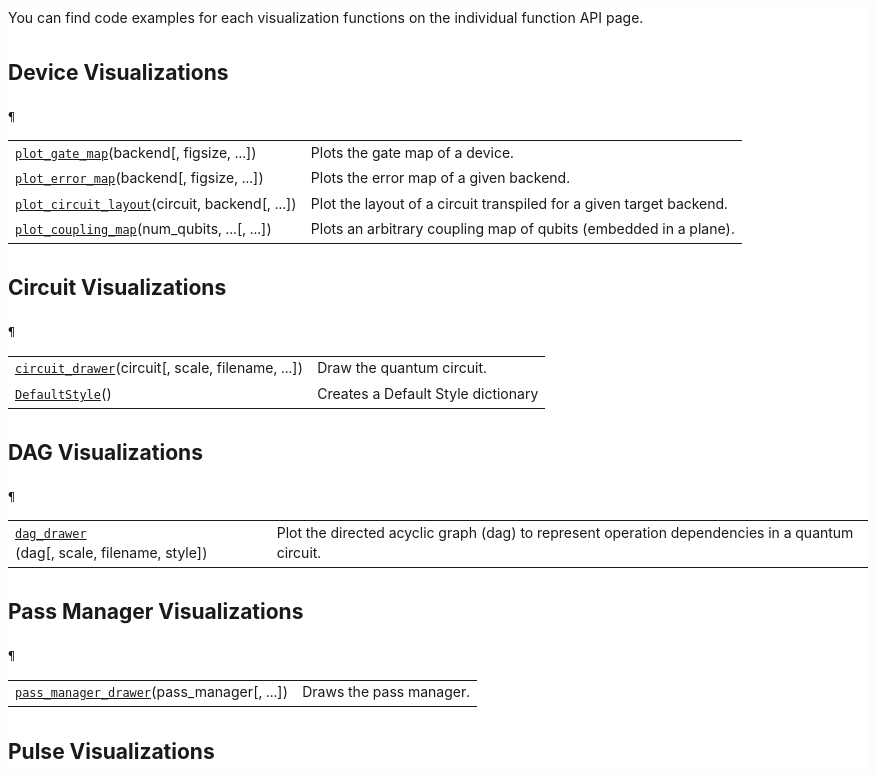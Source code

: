 You can find code examples for each visualization functions on the individual function API page.

## Device Visualizations

<span id="module-qiskit.visualization" />

`¶`

|                                                                                                                                        |                                                                     |
| -------------------------------------------------------------------------------------------------------------------------------------- | ------------------------------------------------------------------- |
| [`plot_gate_map`](qiskit.visualization.plot_gate_map "qiskit.visualization.plot_gate_map")(backend\[, figsize, ...])                   | Plots the gate map of a device.                                     |
| [`plot_error_map`](qiskit.visualization.plot_error_map "qiskit.visualization.plot_error_map")(backend\[, figsize, ...])                | Plots the error map of a given backend.                             |
| [`plot_circuit_layout`](qiskit.visualization.plot_circuit_layout "qiskit.visualization.plot_circuit_layout")(circuit, backend\[, ...]) | Plot the layout of a circuit transpiled for a given target backend. |
| [`plot_coupling_map`](qiskit.visualization.plot_coupling_map "qiskit.visualization.plot_coupling_map")(num\_qubits, ...\[, ...])       | Plots an arbitrary coupling map of qubits (embedded in a plane).    |

## Circuit Visualizations

<span id="module-qiskit.visualization" />

`¶`

|                                                                                                                                 |                                    |
| ------------------------------------------------------------------------------------------------------------------------------- | ---------------------------------- |
| [`circuit_drawer`](qiskit.visualization.circuit_drawer "qiskit.visualization.circuit_drawer")(circuit\[, scale, filename, ...]) | Draw the quantum circuit.          |
| [`DefaultStyle`](qiskit.visualization.qcstyle.DefaultStyle "qiskit.visualization.qcstyle.DefaultStyle")()                       | Creates a Default Style dictionary |

## DAG Visualizations

<span id="module-qiskit.visualization" />

`¶`

|                                                                                                                   |                                                                                                 |
| ----------------------------------------------------------------------------------------------------------------- | ----------------------------------------------------------------------------------------------- |
| [`dag_drawer`](qiskit.visualization.dag_drawer "qiskit.visualization.dag_drawer")(dag\[, scale, filename, style]) | Plot the directed acyclic graph (dag) to represent operation dependencies in a quantum circuit. |

## Pass Manager Visualizations

<span id="module-qiskit.visualization" />

`¶`

|                                                                                                                                     |                         |
| ----------------------------------------------------------------------------------------------------------------------------------- | ----------------------- |
| [`pass_manager_drawer`](qiskit.visualization.pass_manager_drawer "qiskit.visualization.pass_manager_drawer")(pass\_manager\[, ...]) | Draws the pass manager. |

## Pulse Visualizations
